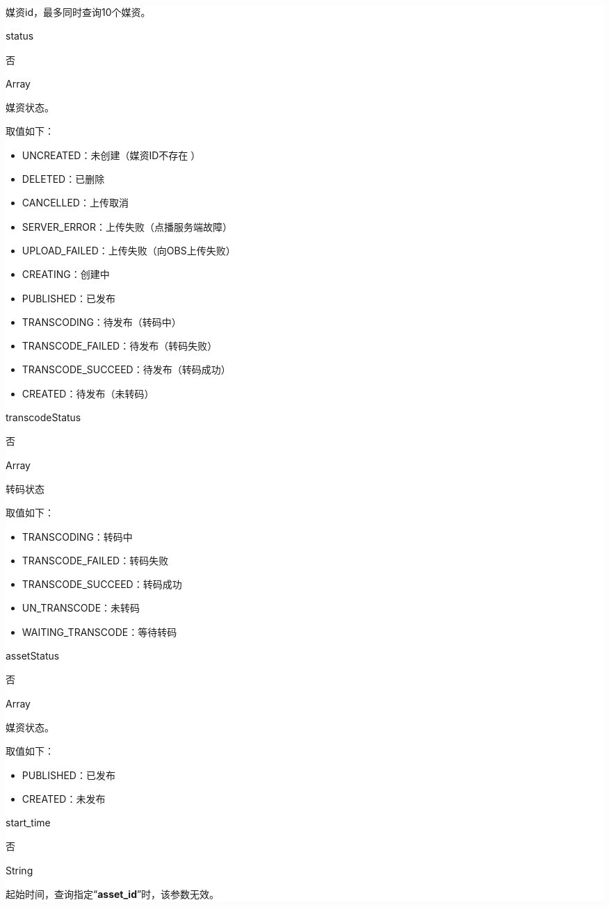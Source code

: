 <td class="cellrowborder" valign="top" width="40%" headers="mcps1.2.5.1.4 "><p>媒资id，最多同时查询10个媒资。</p>
</td>
</tr>
<tr><td class="cellrowborder" valign="top" width="20%" headers="mcps1.2.5.1.1 "><p>status</p>
</td>
<td class="cellrowborder" valign="top" width="20%" headers="mcps1.2.5.1.2 "><p>否</p>
</td>
<td class="cellrowborder" valign="top" width="20%" headers="mcps1.2.5.1.3 "><p>Array</p>
</td>
<td class="cellrowborder" valign="top" width="40%" headers="mcps1.2.5.1.4 "><p>媒资状态。</p>
<p>取值如下：</p>
<ul><li><p>UNCREATED：未创建（媒资ID不存在 ）</p>
</li><li><p>DELETED：已删除</p>
</li><li><p>CANCELLED：上传取消</p>
</li><li><p>SERVER_ERROR：上传失败（点播服务端故障）</p>
</li><li><p>UPLOAD_FAILED：上传失败（向OBS上传失败）</p>
</li><li><p>CREATING：创建中</p>
</li><li><p>PUBLISHED：已发布</p>
</li><li><p>TRANSCODING：待发布（转码中）</p>
</li><li><p>TRANSCODE_FAILED：待发布（转码失败）</p>
</li><li><p>TRANSCODE_SUCCEED：待发布（转码成功）</p>
</li><li><p>CREATED：待发布（未转码）</p>
</li></ul>
</td>
</tr>
<tr><td class="cellrowborder" valign="top" width="20%" headers="mcps1.2.5.1.1 "><p>transcodeStatus</p>
</td>
<td class="cellrowborder" valign="top" width="20%" headers="mcps1.2.5.1.2 "><p>否</p>
</td>
<td class="cellrowborder" valign="top" width="20%" headers="mcps1.2.5.1.3 "><p>Array</p>
</td>
<td class="cellrowborder" valign="top" width="40%" headers="mcps1.2.5.1.4 "><p>转码状态</p>
<p>取值如下：</p>
<ul><li><p>TRANSCODING：转码中</p>
</li><li><p>TRANSCODE_FAILED：转码失败</p>
</li><li><p>TRANSCODE_SUCCEED：转码成功</p>
</li><li><p>UN_TRANSCODE：未转码</p>
</li><li><p>WAITING_TRANSCODE：等待转码</p>
</li></ul>
</td>
</tr>
<tr><td class="cellrowborder" valign="top" width="20%" headers="mcps1.2.5.1.1 "><p>assetStatus</p>
</td>
<td class="cellrowborder" valign="top" width="20%" headers="mcps1.2.5.1.2 "><p>否</p>
</td>
<td class="cellrowborder" valign="top" width="20%" headers="mcps1.2.5.1.3 "><p>Array</p>
</td>
<td class="cellrowborder" valign="top" width="40%" headers="mcps1.2.5.1.4 "><p>媒资状态。</p>
<p>取值如下：</p>
<ul><li><p>PUBLISHED：已发布</p>
</li><li><p>CREATED：未发布</p>
</li></ul>
</td>
</tr>
<tr><td class="cellrowborder" valign="top" width="20%" headers="mcps1.2.5.1.1 "><p>start_time</p>
</td>
<td class="cellrowborder" valign="top" width="20%" headers="mcps1.2.5.1.2 "><p>否</p>
</td>
<td class="cellrowborder" valign="top" width="20%" headers="mcps1.2.5.1.3 "><p>String</p>
</td>
<td class="cellrowborder" valign="top" width="40%" headers="mcps1.2.5.1.4 "><p>起始时间，查询指定“<strong>asset_id</strong>”时，该参数无效。</p>